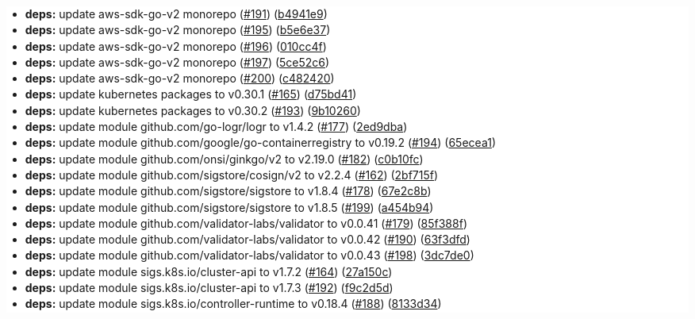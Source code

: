 * **deps:** update aws-sdk-go-v2 monorepo ([#191](https://github.com/validator-labs/validator-plugin-oci/issues/191)) ([b4941e9](https://github.com/validator-labs/validator-plugin-oci/commit/b4941e95d4fe9f69aa58a2879e5df2a8a54ef361))
* **deps:** update aws-sdk-go-v2 monorepo ([#195](https://github.com/validator-labs/validator-plugin-oci/issues/195)) ([b5e6e37](https://github.com/validator-labs/validator-plugin-oci/commit/b5e6e370249bb54edd5b2a88477e3882518fd119))
* **deps:** update aws-sdk-go-v2 monorepo ([#196](https://github.com/validator-labs/validator-plugin-oci/issues/196)) ([010cc4f](https://github.com/validator-labs/validator-plugin-oci/commit/010cc4f2283ae7477e60500cf8f02c8ebc711c7f))
* **deps:** update aws-sdk-go-v2 monorepo ([#197](https://github.com/validator-labs/validator-plugin-oci/issues/197)) ([5ce52c6](https://github.com/validator-labs/validator-plugin-oci/commit/5ce52c6c1436e13fa7019ea54cf42af5e3a1b833))
* **deps:** update aws-sdk-go-v2 monorepo ([#200](https://github.com/validator-labs/validator-plugin-oci/issues/200)) ([c482420](https://github.com/validator-labs/validator-plugin-oci/commit/c48242089d6c4d3cc8ac5d1b8696d7f055433049))
* **deps:** update kubernetes packages to v0.30.1 ([#165](https://github.com/validator-labs/validator-plugin-oci/issues/165)) ([d75bd41](https://github.com/validator-labs/validator-plugin-oci/commit/d75bd41663d70cfdf5a4709ff915dcf753eb75c4))
* **deps:** update kubernetes packages to v0.30.2 ([#193](https://github.com/validator-labs/validator-plugin-oci/issues/193)) ([9b10260](https://github.com/validator-labs/validator-plugin-oci/commit/9b10260e9dad9748ea18d4c845a60c938529ac23))
* **deps:** update module github.com/go-logr/logr to v1.4.2 ([#177](https://github.com/validator-labs/validator-plugin-oci/issues/177)) ([2ed9dba](https://github.com/validator-labs/validator-plugin-oci/commit/2ed9dba3ba66dd42a3ebdfa6b35e3b4aafd445ef))
* **deps:** update module github.com/google/go-containerregistry to v0.19.2 ([#194](https://github.com/validator-labs/validator-plugin-oci/issues/194)) ([65ecea1](https://github.com/validator-labs/validator-plugin-oci/commit/65ecea1c9998d62d18012e8997c9a734bd5ddc0c))
* **deps:** update module github.com/onsi/ginkgo/v2 to v2.19.0 ([#182](https://github.com/validator-labs/validator-plugin-oci/issues/182)) ([c0b10fc](https://github.com/validator-labs/validator-plugin-oci/commit/c0b10fce1e4557b1778fe4e68684e1aa0e3c3a06))
* **deps:** update module github.com/sigstore/cosign/v2 to v2.2.4 ([#162](https://github.com/validator-labs/validator-plugin-oci/issues/162)) ([2bf715f](https://github.com/validator-labs/validator-plugin-oci/commit/2bf715f0a0d70c2e6f46970dda3585124ac630d4))
* **deps:** update module github.com/sigstore/sigstore to v1.8.4 ([#178](https://github.com/validator-labs/validator-plugin-oci/issues/178)) ([67e2c8b](https://github.com/validator-labs/validator-plugin-oci/commit/67e2c8bef519c678f66f7f87a1456671b198ce69))
* **deps:** update module github.com/sigstore/sigstore to v1.8.5 ([#199](https://github.com/validator-labs/validator-plugin-oci/issues/199)) ([a454b94](https://github.com/validator-labs/validator-plugin-oci/commit/a454b94c5fffb71b7493f32aabfb333112409fa9))
* **deps:** update module github.com/validator-labs/validator to v0.0.41 ([#179](https://github.com/validator-labs/validator-plugin-oci/issues/179)) ([85f388f](https://github.com/validator-labs/validator-plugin-oci/commit/85f388f5c687e80e31d9e1c43ea0d933337e76a2))
* **deps:** update module github.com/validator-labs/validator to v0.0.42 ([#190](https://github.com/validator-labs/validator-plugin-oci/issues/190)) ([63f3dfd](https://github.com/validator-labs/validator-plugin-oci/commit/63f3dfd194b44c6bdd70632fd2aa1fb33b50ecac))
* **deps:** update module github.com/validator-labs/validator to v0.0.43 ([#198](https://github.com/validator-labs/validator-plugin-oci/issues/198)) ([3dc7de0](https://github.com/validator-labs/validator-plugin-oci/commit/3dc7de0decfdf2990dcdd2d18aff8c7b4301d671))
* **deps:** update module sigs.k8s.io/cluster-api to v1.7.2 ([#164](https://github.com/validator-labs/validator-plugin-oci/issues/164)) ([27a150c](https://github.com/validator-labs/validator-plugin-oci/commit/27a150c8e9d3fb9fe615531bb2e88590e846fbd6))
* **deps:** update module sigs.k8s.io/cluster-api to v1.7.3 ([#192](https://github.com/validator-labs/validator-plugin-oci/issues/192)) ([f9c2d5d](https://github.com/validator-labs/validator-plugin-oci/commit/f9c2d5dde679e42a2fbb2401c9b6f44ea2b391cc))
* **deps:** update module sigs.k8s.io/controller-runtime to v0.18.4 ([#188](https://github.com/validator-labs/validator-plugin-oci/issues/188)) ([8133d34](https://github.com/validator-labs/validator-plugin-oci/commit/8133d34578ffc841fc579db44e96f78746abeedd))
